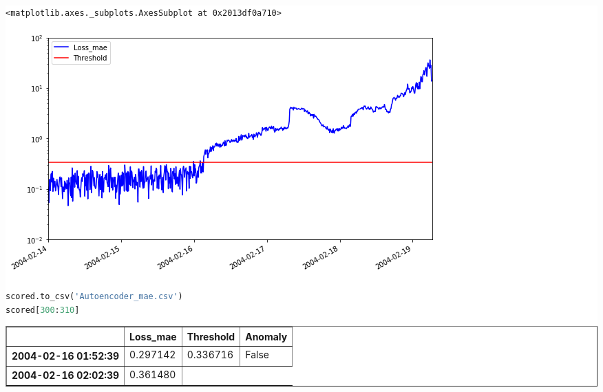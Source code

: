 


    <matplotlib.axes._subplots.AxesSubplot at 0x2013df0a710>




![png](output_42_1.png)



```python
scored.to_csv('Autoencoder_mae.csv')
scored[300:310]
```




<div>
<style scoped>
    .dataframe tbody tr th:only-of-type {
        vertical-align: middle;
    }

    .dataframe tbody tr th {
        vertical-align: top;
    }

    .dataframe thead th {
        text-align: right;
    }
</style>
<table border="1" class="dataframe">
  <thead>
    <tr style="text-align: right;">
      <th></th>
      <th>Loss_mae</th>
      <th>Threshold</th>
      <th>Anomaly</th>
    </tr>
  </thead>
  <tbody>
    <tr>
      <th>2004-02-16 01:52:39</th>
      <td>0.297142</td>
      <td>0.336716</td>
      <td>False</td>
    </tr>
    <tr>
      <th>2004-02-16 02:02:39</th>
      <td>0.361480</td>